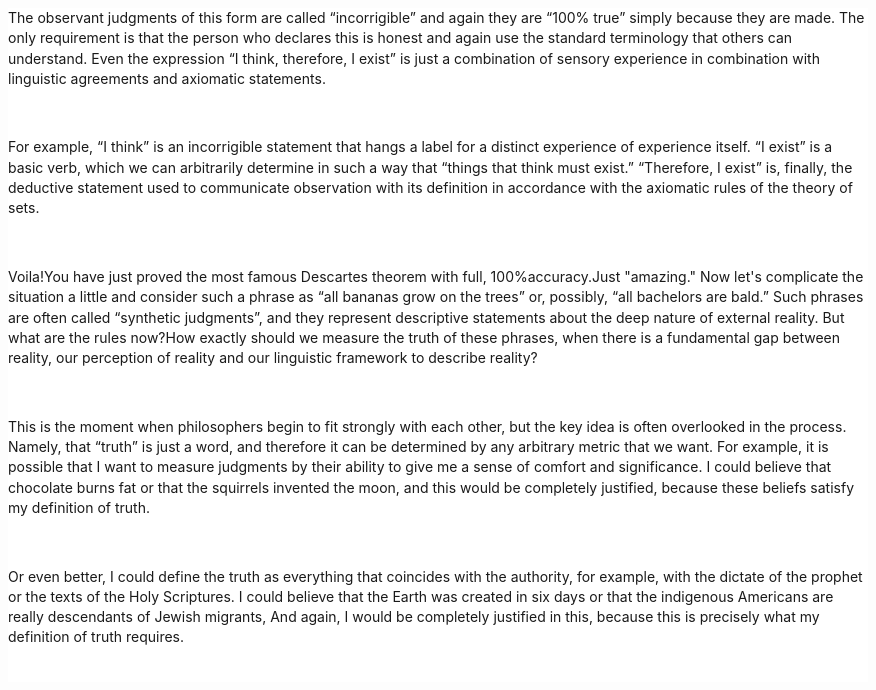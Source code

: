 <div>
<p>
The observant judgments of this form are called “incorrigible” and again they are “100% true” simply because they are made. The only requirement is that the person who declares this is honest and again use the standard terminology that others can understand. Even the expression “I think, therefore, I exist” is just a combination of sensory experience in combination with linguistic agreements and axiomatic statements. 
</p>
</div>
<br>

<div>
<p>
For example, “I think” is an incorrigible statement that hangs a label for a distinct experience of experience itself. “I exist” is a basic verb, which we can arbitrarily determine in such a way that “things that think must exist.” “Therefore, I exist” is, finally, the deductive statement used to communicate observation with its definition in accordance with the axiomatic rules of the theory of sets. 
</p>
</div>
<br>

<div>
<p>
Voila!You have just proved the most famous Descartes theorem with full, 100%accuracy.Just "amazing." Now let's complicate the situation a little and consider such a phrase as “all bananas grow on the trees” or, possibly, “all bachelors are bald.” Such phrases are often called “synthetic judgments”, and they represent descriptive statements about the deep nature of external reality. But what are the rules now?How exactly should we measure the truth of these phrases, when there is a fundamental gap between reality, our perception of reality and our linguistic framework to describe reality? 
</p>
</div>
<br>

<div>
<p>
This is the moment when philosophers begin to fit strongly with each other, but the key idea is often overlooked in the process. Namely, that “truth” is just a word, and therefore it can be determined by any arbitrary metric that we want. For example, it is possible that I want to measure judgments by their ability to give me a sense of comfort and significance. I could believe that chocolate burns fat or that the squirrels invented the moon, and this would be completely justified, because these beliefs satisfy my definition of truth. 
</p>
</div>
<br>

<div>
<p>
Or even better, I could define the truth as everything that coincides with the authority, for example, with the dictate of the prophet or the texts of the Holy Scriptures. I could believe that the Earth was created in six days or that the indigenous Americans are really descendants of Jewish migrants, And again, I would be completely justified in this, because this is precisely what my definition of truth requires. 
</p>
</div>
<br>
